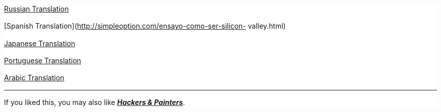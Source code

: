  [Russian Translation](http://shadtchnev.livejournal.com/67958.html)   
  
 [Spanish Translation](http://simpleoption.com/ensayo-como-ser-silicon- valley.html)   
  
 
  
 [Japanese Translation](http://d.hatena.ne.jp/lionfan/20060802)   
  
 [Portuguese 
Translation](http://www.sounerd.com.br/index.php?option=com_content&view=article&id=260:tellarin&catid=101:graham&Itemid=44)  
 
  
 
  
 [Arabic Translation](https://chefrour.blogspot.com/2020/01/blog-post.html)   
  
 
  
 
  
 
  
 
  
 

 
* * *
 

 If you liked this, you may also like [**_Hackers & Painters_**](http://www.amazon.com/gp/product/0596006624).   

 

